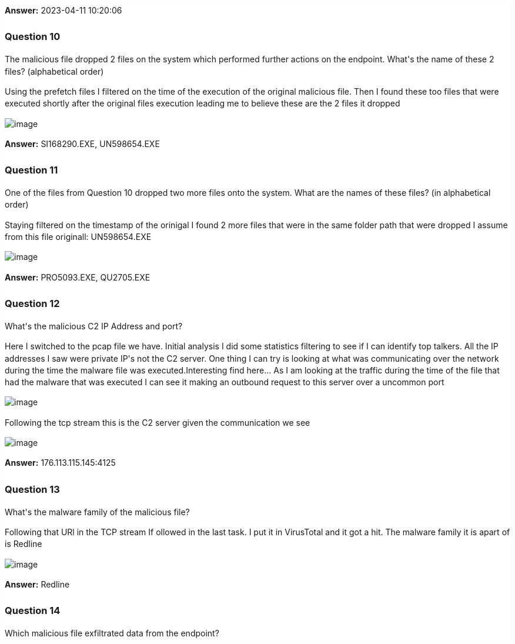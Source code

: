 **Answer:** 2023-04-11 10:20:06
### **Question 10**
The malicious file dropped 2 files on the system which performed further actions on the endpoint. What's the name of these 2 files? (alphabetical order)

Using the prefetch files I filtered on the time of the execution of the original malicious file. Then I found these too files that were executed shortly after the original files execution leading me to believe these are the 2 files it dropped

![image](https://github.com/user-attachments/assets/c91b8a3a-725e-495a-92ce-29cd5ef61fa4)

**Answer:** SI168290.EXE, UN598654.EXE
### **Question 11**
One of the files from Question 10 dropped two more files onto the system. What are the names of these files? (in alphabetical order)

Staying filtered on the timestamp of the orinigal I found 2 more files that were in the same folder path that were dropped I assume from this file originall: UN598654.EXE

![image](https://github.com/user-attachments/assets/13e17be4-4cca-4d05-9bd7-c806df934783)

**Answer:** PRO5093.EXE, QU2705.EXE
### **Question 12**
What's the malicious C2 IP Address and port?

Here I switched to the pcap file we have. Initial analysis I did some statistics filtering to see if I can identify top talkers. All the IP addresses I saw were private IP's not the C2 server. One thing I can try is looking at what was communicating over the network during the time the malware file was executed.Interesting find here... As I am looking at the traffic during the time of the file that had the malware that was executed I can see it making an outbound request to this server over a uncommon port

![image](https://github.com/user-attachments/assets/fb75b203-ae1f-411c-86f9-beafb4d1e9be)

Following the tcp stream this is the C2 server given the communication we see

![image](https://github.com/user-attachments/assets/8379f29c-ffb6-437a-8069-a1ff590c5b92)

**Answer:** 176.113.115.145:4125
### **Question 13**
What's the malware family of the malicious file?

Following that URl in the TCP stream If ollowed in the last task. I put it in VirusTotal and it got a hit. The malware family it is apart of is Redline

![image](https://github.com/user-attachments/assets/78b4e1ee-a447-4180-a4be-e6fcec43c81d)

**Answer:** Redline
### **Question 14**
Which malicious file exfiltrated data from the endpoint?

